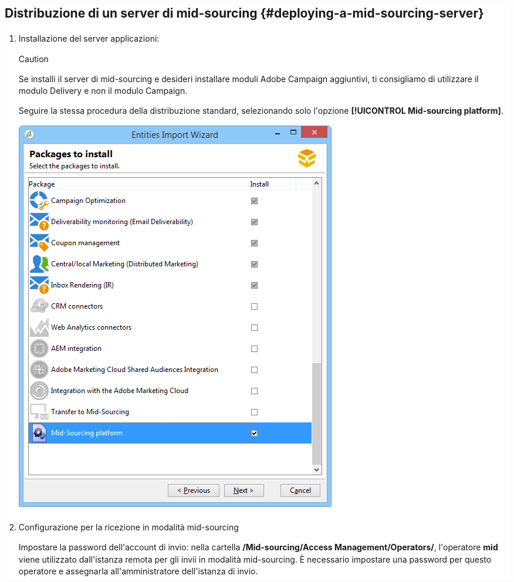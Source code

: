 ## Distribuzione di un server di mid-sourcing {#deploying-a-mid-sourcing-server}

1. Installazione del server applicazioni:

   >[!CAUTION]
   >
   >Se installi il server di mid-sourcing e desideri installare moduli Adobe Campaign aggiuntivi, ti consigliamo di utilizzare il modulo Delivery e non il modulo Campaign.

   Seguire la stessa procedura della distribuzione standard, selezionando solo l&#39;opzione **[!UICONTROL Mid-sourcing platform]**.

   ![](assets/s_ncs_install_midsourcing01.png)

1. Configurazione per la ricezione in modalità mid-sourcing

   Impostare la password dell&#39;account di invio: nella cartella **/Mid-sourcing/Access Management/Operators/**, l&#39;operatore **mid** viene utilizzato dall&#39;istanza remota per gli invii in modalità mid-sourcing. È necessario impostare una password per questo operatore e assegnarla all&#39;amministratore dell&#39;istanza di invio.
